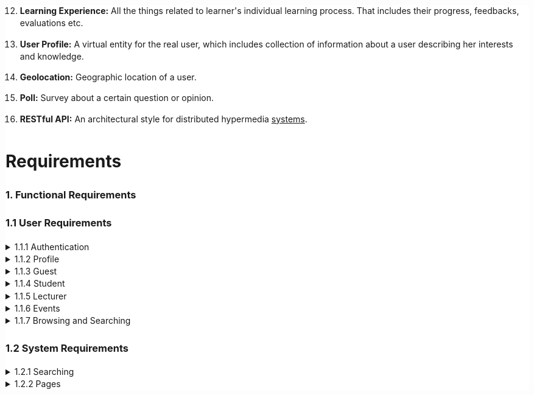 12. **Learning Experience:** All the things related to learner's individual learning process. That includes their progress, feedbacks, evaluations etc. 

13. **User Profile:** A virtual entity for the real user, which includes collection of information about a user describing her interests and knowledge. 

14. **Geolocation:** Geographic location of a user. 

15. **Poll:** Survey about a certain question or opinion. 

16. **RESTful API:** An architectural style for distributed hypermedia [systems](https://restfulapi.net).

# Requirements 
### 1. Functional Requirements
### 1.1 User Requirements
<details><summary> 1.1.1 Authentication </summary></details>

<details><summary> 1.1.2 Profile </summary></details>
<details><summary> 1.1.3 Guest </summary></details>

<details><summary> 1.1.4 Student </summary></details>

<details><summary> 1.1.5 Lecturer </summary></details>

<details><summary> 1.1.6 Events </summary></details>

<details><summary> 1.1.7 Browsing and Searching </summary></details>

### 1.2 System Requirements

<details><summary> 1.2.1 Searching </summary></details>

<details>

 <summary> 1.2.2 Pages </summary>

>  <details>
>
